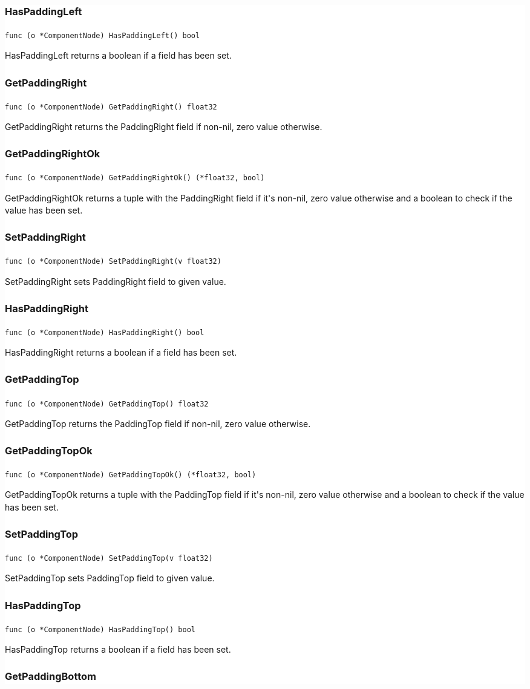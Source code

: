 ### HasPaddingLeft

`func (o *ComponentNode) HasPaddingLeft() bool`

HasPaddingLeft returns a boolean if a field has been set.

### GetPaddingRight

`func (o *ComponentNode) GetPaddingRight() float32`

GetPaddingRight returns the PaddingRight field if non-nil, zero value otherwise.

### GetPaddingRightOk

`func (o *ComponentNode) GetPaddingRightOk() (*float32, bool)`

GetPaddingRightOk returns a tuple with the PaddingRight field if it's non-nil, zero value otherwise
and a boolean to check if the value has been set.

### SetPaddingRight

`func (o *ComponentNode) SetPaddingRight(v float32)`

SetPaddingRight sets PaddingRight field to given value.

### HasPaddingRight

`func (o *ComponentNode) HasPaddingRight() bool`

HasPaddingRight returns a boolean if a field has been set.

### GetPaddingTop

`func (o *ComponentNode) GetPaddingTop() float32`

GetPaddingTop returns the PaddingTop field if non-nil, zero value otherwise.

### GetPaddingTopOk

`func (o *ComponentNode) GetPaddingTopOk() (*float32, bool)`

GetPaddingTopOk returns a tuple with the PaddingTop field if it's non-nil, zero value otherwise
and a boolean to check if the value has been set.

### SetPaddingTop

`func (o *ComponentNode) SetPaddingTop(v float32)`

SetPaddingTop sets PaddingTop field to given value.

### HasPaddingTop

`func (o *ComponentNode) HasPaddingTop() bool`

HasPaddingTop returns a boolean if a field has been set.

### GetPaddingBottom
